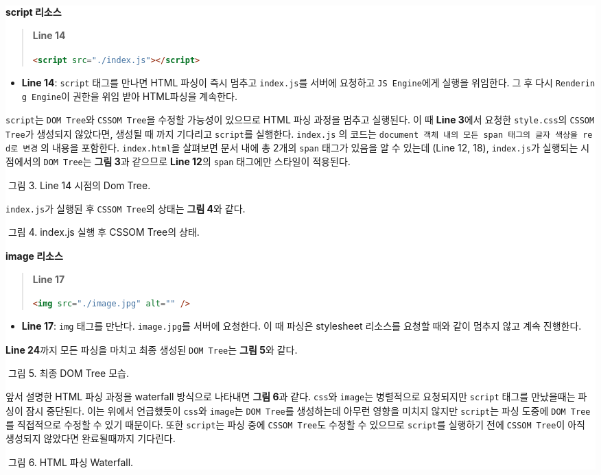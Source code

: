 **script 리소스**

> **Line 14**
>
> ```html
> <script src="./index.js"></script>
> ```

- **Line 14**: `script` 태그를 만나면 HTML 파싱이 즉시 멈추고 `index.js`를 서버에 요청하고 `JS Engine`에게 실행을 위임한다. 그 후 다시 `Rendering Engine`이 권한을 위임 받아 HTML파싱을 계속한다.

`script`는 `DOM Tree`와 `CSSOM Tree`을 수정할 가능성이 있으므로 HTML 파싱 과정을 멈추고 실행된다. 이 때 **Line 3**에서 요청한 `style.css`의 `CSSOM Tree`가 생성되지 않았다면, 생성될 때 까지 기다리고 `script`를 실행한다. `index.js` 의 코드는 `document 객체 내의 모든 span 태그의 글자 색상을 red로 변경` 의 내용을 포함한다. `index.html`을 살펴보면 문서 내에 총 2개의 `span` 태그가 있음을 알 수 있는데 (Line 12, 18), `index.js`가 실행되는 시점에서의 `DOM Tree`는 **그림 3**과 같으므로 **Line 12**의 `span` 태그에만 스타일이 적용된다.

<div class="img-container">
    <img class="img" src="https://i.imgur.com/OROqubt.png" alt=""/>
    <span class="caption">그림 3. Line 14 시점의 Dom Tree.</span>
</div>

`index.js`가 실행된 후 `CSSOM Tree`의 상태는 **그림 4**와 같다.

<div class="img-container">
    <img class="img" src="https://i.imgur.com/TSOgXPx.png" alt=""/>
    <span class="caption">그림 4. index.js 실행 후 CSSOM Tree의 상태.</span>
</div>

**image 리소스**

> **Line 17**
>
> ```html
> <img src="./image.jpg" alt="" />
> ```

- **Line 17**: `img` 태그를 만난다. `image.jpg`를 서버에 요청한다. 이 때 파싱은 stylesheet 리소스를 요청할 때와 같이 멈추지 않고 계속 진행한다.

**Line 24**까지 모든 파싱을 마치고 최종 생성된 `DOM Tree`는 **그림 5**와 같다.

<div class="img-container">
    <img class="img" src="https://i.imgur.com/buvoo82.png" alt=""/>
    <span class="caption">그림 5. 최종 DOM Tree 모습.</span>
</div>  

앞서 설명한 HTML 파싱 과정을 waterfall 방식으로 나타내면 **그림 6**과 같다. `css`와 `image`는 병렬적으로 요청되지만 `script` 태그를 만났을때는 파싱이 잠시 중단된다. 이는 위에서 언급했듯이 `css`와 `image`는 `DOM Tree`를 생성하는데 아무런 영향을 미치지 않지만 `script`는 파싱 도중에 `DOM Tree`를 직접적으로 수정할 수 있기 때문이다. 또한 `script`는 파싱 중에 `CSSOM Tree`도 수정할 수 있으므로 `script`를 실행하기 전에 `CSSOM Tree`이 아직 생성되지 않았다면 완료될때까지 기다린다.

<div class="img-container">
    <img class="img" src="https://i.imgur.com/WnfFySr.png" alt=""/>
    <span class="caption">그림 6. HTML 파싱 Waterfall.</span>
</div>
